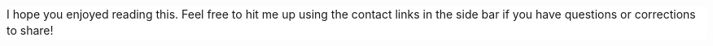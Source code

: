I hope you enjoyed reading this. Feel free to hit me up using the contact links in the side bar if you have questions or corrections to share!

[abstract_base_user_gh_link]: https://github.com/django/django/blob/7582d913e7db7f32e4cdcfafc177aa77cbbf4332/django/contrib/auth/base_user.py#L47
[abstract_user_gh_link]: https://github.com/django/django/blob/7582d913e7db7f32e4cdcfafc177aa77cbbf4332/django/contrib/auth/models.py#L321
[change_model_mid_project]: https://docs.djangoproject.com/en/3.2/topics/auth/customizing/#changing-to-a-custom-user-model-mid-project
[customizing_user_auth]: https://docs.djangoproject.com/en/3.2/topics/auth/customizing/
[ddg_search_auth_email]: https://duckduckgo.com/?q=django+user+auth+email
[django_admin_fieldsets]: https://docs.djangoproject.com/en/3.2/ref/contrib/admin/#django.contrib.admin.ModelAdmin.fieldsets
[django_admin_get_fieldsets]: https://docs.djangoproject.com/en/3.2/ref/contrib/admin/#django.contrib.admin.ModelAdmin.get_fieldsets
[django_admin_list_display]: https://docs.djangoproject.com/en/3.2/ref/contrib/admin/#django.contrib.admin.ModelAdmin.list_display
[django_admin_ordering]: https://docs.djangoproject.com/en/3.2/ref/contrib/admin/#django.contrib.admin.ModelAdmin.ordering
[django_admin_search_fields]: https://docs.djangoproject.com/en/3.2/ref/contrib/admin/#django.contrib.admin.ModelAdmin.search_fields
[django_allauth]: https://django-allauth.readthedocs.io/en/latest/
[django_auth_referencing_user_model]: https://docs.djangoproject.com/en/3.2/topics/auth/customizing/#referencing-the-user-model
[django_gh_usermanager]: https://github.com/django/django/blob/7582d913e7db7f32e4cdcfafc177aa77cbbf4332/django/contrib/auth/models.py#L129-L189
[django_model_managers]: https://docs.djangoproject.com/en/3.2/topics/db/managers/
[django_translation]: https://docs.djangoproject.com/en/3.2/topics/i18n/translation/
[django_tutorial]: https://docs.djangoproject.com/en/3.2/intro/tutorial01/
[django_uuidfield]: https://docs.djangoproject.com/en/3.2/ref/models/fields/#uuidfield
[permissions_mixin_gh_link]: https://github.com/django/django/blob/7582d913e7db7f32e4cdcfafc177aa77cbbf4332/django/contrib/auth/models.py#L232
[poetry]: https://python-poetry.org/
[python_venv_so_answer]: https://stackoverflow.com/a/41573588
[python.org]: https://www.python.org/
[required_fields]: https://docs.djangoproject.com/en/3.2/topics/auth/customizing/#django.contrib.auth.models.CustomUser.REQUIRED_FIELDS
[substitute_custom_user_model]: https://docs.djangoproject.com/en/3.2/topics/auth/customizing/#substituting-a-custom-user-model
[username_field]: https://docs.djangoproject.com/en/3.2/topics/auth/customizing/#django.contrib.auth.models.CustomUser.USERNAME_FIELD
